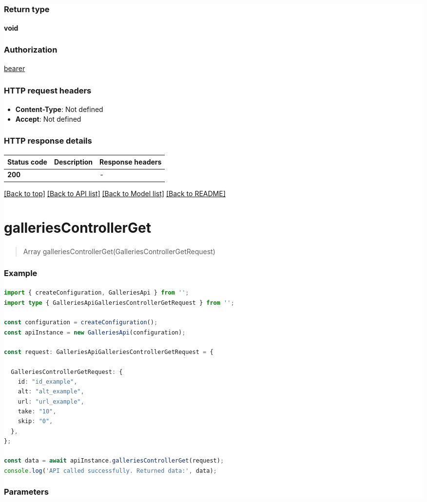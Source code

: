
### Return type

**void**

### Authorization

[bearer](README.md#bearer)

### HTTP request headers

 - **Content-Type**: Not defined
 - **Accept**: Not defined


### HTTP response details
| Status code | Description | Response headers |
|-------------|-------------|------------------|
**200** |  |  -  |

[[Back to top]](#) [[Back to API list]](README.md#documentation-for-api-endpoints) [[Back to Model list]](README.md#documentation-for-models) [[Back to README]](README.md)

# **galleriesControllerGet**
> Array<Gallery> galleriesControllerGet(GalleriesControllerGetRequest)


### Example


```typescript
import { createConfiguration, GalleriesApi } from '';
import type { GalleriesApiGalleriesControllerGetRequest } from '';

const configuration = createConfiguration();
const apiInstance = new GalleriesApi(configuration);

const request: GalleriesApiGalleriesControllerGetRequest = {
  
  GalleriesControllerGetRequest: {
    id: "id_example",
    alt: "alt_example",
    url: "url_example",
    take: "10",
    skip: "0",
  },
};

const data = await apiInstance.galleriesControllerGet(request);
console.log('API called successfully. Returned data:', data);
```


### Parameters
